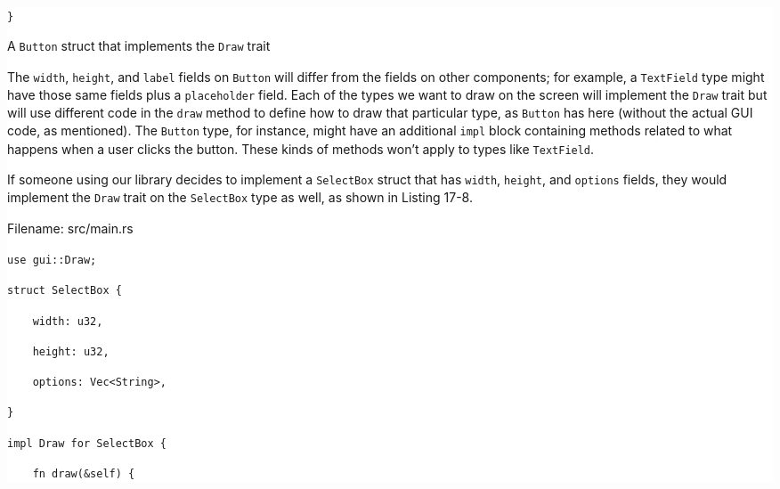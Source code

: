 ```
}
```

A `Button` struct that implements the `Draw` trait

The `width`, `height`, and `label` fields on `Button` will differ from the
fields on other components; for example, a `TextField` type might have those
same fields plus a `placeholder` field. Each of the types we want to draw on
the screen will implement the `Draw` trait but will use different code in the
`draw` method to define how to draw that particular type, as `Button` has here
(without the actual GUI code, as mentioned). The `Button` type, for instance,
might have an additional `impl` block containing methods related to what
happens when a user clicks the button. These kinds of methods won’t apply to
types like `TextField`.

If someone using our library decides to implement a `SelectBox` struct that has
`width`, `height`, and `options` fields, they would implement the `Draw` trait
on the `SelectBox` type as well, as shown in Listing 17-8.

Filename: src/main.rs

```
use gui::Draw;
```

```

```

```
struct SelectBox {
```

```
    width: u32,
```

```
    height: u32,
```

```
    options: Vec<String>,
```

```
}
```

```

```

```
impl Draw for SelectBox {
```

```
    fn draw(&self) {
```
